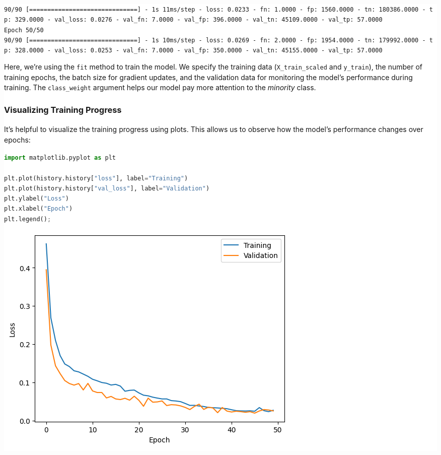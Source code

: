 ```
90/90 [==============================] - 1s 11ms/step - loss: 0.0233 - fn: 1.0000 - fp: 1560.0000 - tn: 180386.0000 - tp: 329.0000 - val_loss: 0.0276 - val_fn: 7.0000 - val_fp: 396.0000 - val_tn: 45109.0000 - val_tp: 57.0000
Epoch 50/50
90/90 [==============================] - 1s 10ms/step - loss: 0.0269 - fn: 2.0000 - fp: 1954.0000 - tn: 179992.0000 - tp: 328.0000 - val_loss: 0.0253 - val_fn: 7.0000 - val_fp: 350.0000 - val_tn: 45155.0000 - val_tp: 57.0000
```

Here, we’re using the `fit` method to train the model. We specify the training data (`X_train_scaled` and `y_train`), the number of training epochs, the batch size for gradient updates, and the validation data for monitoring the model’s performance during training. The `class_weight` argument helps our model pay more attention to the _minority_ class.

### Visualizing Training Progress

It’s helpful to visualize the training progress using plots. This allows us to observe how the model’s performance changes over epochs:

```python title="Python" showLineNumbers
import matplotlib.pyplot as plt

plt.plot(history.history["loss"], label="Training")
plt.plot(history.history["val_loss"], label="Validation")
plt.ylabel("Loss")
plt.xlabel("Epoch")
plt.legend();
```

![](img/fraud-loss.png)
